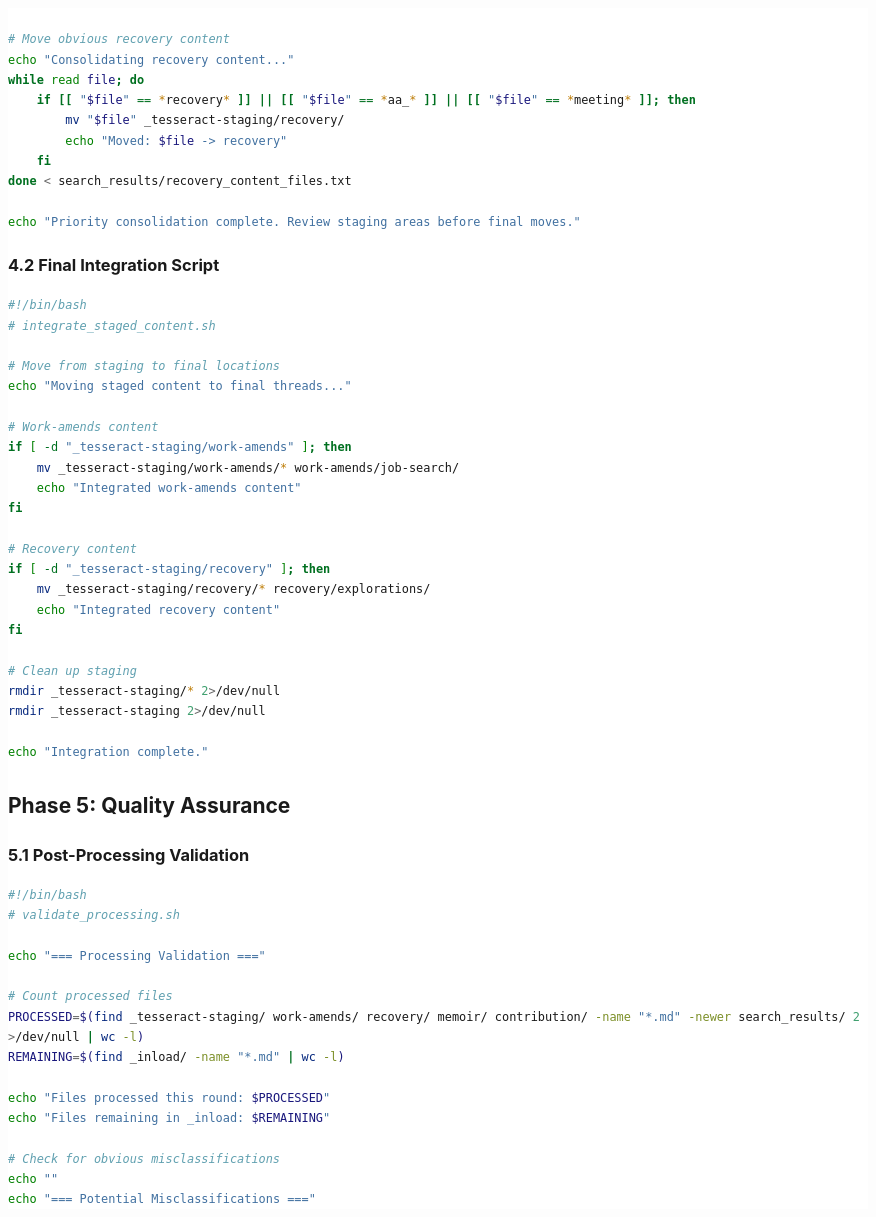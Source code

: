 ```bash

# Move obvious recovery content  
echo "Consolidating recovery content..."
while read file; do
    if [[ "$file" == *recovery* ]] || [[ "$file" == *aa_* ]] || [[ "$file" == *meeting* ]]; then
        mv "$file" _tesseract-staging/recovery/
        echo "Moved: $file -> recovery"
    fi
done < search_results/recovery_content_files.txt

echo "Priority consolidation complete. Review staging areas before final moves."
```

### 4.2 Final Integration Script

```bash
#!/bin/bash
# integrate_staged_content.sh

# Move from staging to final locations
echo "Moving staged content to final threads..."

# Work-amends content
if [ -d "_tesseract-staging/work-amends" ]; then
    mv _tesseract-staging/work-amends/* work-amends/job-search/
    echo "Integrated work-amends content"
fi

# Recovery content  
if [ -d "_tesseract-staging/recovery" ]; then
    mv _tesseract-staging/recovery/* recovery/explorations/
    echo "Integrated recovery content"
fi

# Clean up staging
rmdir _tesseract-staging/* 2>/dev/null
rmdir _tesseract-staging 2>/dev/null

echo "Integration complete."
```

## Phase 5: Quality Assurance

### 5.1 Post-Processing Validation

```bash
#!/bin/bash
# validate_processing.sh

echo "=== Processing Validation ==="

# Count processed files
PROCESSED=$(find _tesseract-staging/ work-amends/ recovery/ memoir/ contribution/ -name "*.md" -newer search_results/ 2>/dev/null | wc -l)
REMAINING=$(find _inload/ -name "*.md" | wc -l)

echo "Files processed this round: $PROCESSED"
echo "Files remaining in _inload: $REMAINING"

# Check for obvious misclassifications
echo ""
echo "=== Potential Misclassifications ==="
```